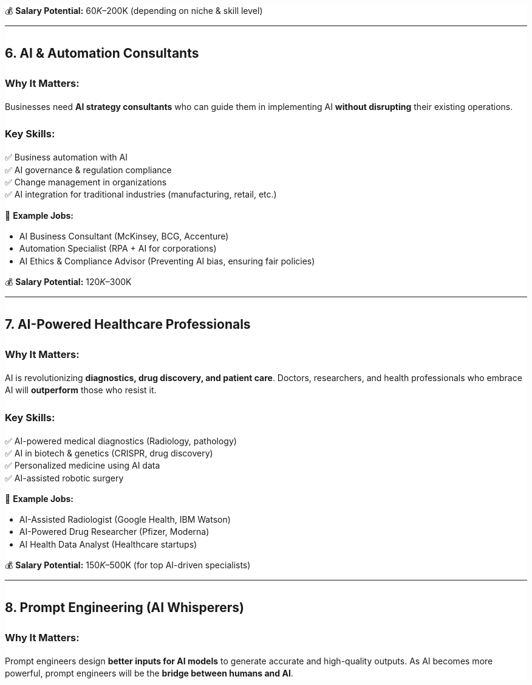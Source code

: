💰 **Salary Potential:** $60K–$200K (depending on niche & skill level)  

---

## **6. AI & Automation Consultants**  
### **Why It Matters:**  
Businesses need **AI strategy consultants** who can guide them in implementing AI **without disrupting** their existing operations.  

### **Key Skills:**  
✅ Business automation with AI  
✅ AI governance & regulation compliance  
✅ Change management in organizations  
✅ AI integration for traditional industries (manufacturing, retail, etc.)  

🔹 **Example Jobs:**  
- AI Business Consultant (McKinsey, BCG, Accenture)  
- Automation Specialist (RPA + AI for corporations)  
- AI Ethics & Compliance Advisor (Preventing AI bias, ensuring fair policies)  

💰 **Salary Potential:** $120K–$300K  

---

## **7. AI-Powered Healthcare Professionals**  
### **Why It Matters:**  
AI is revolutionizing **diagnostics, drug discovery, and patient care**. Doctors, researchers, and health professionals who embrace AI will **outperform** those who resist it.  

### **Key Skills:**  
✅ AI-powered medical diagnostics (Radiology, pathology)  
✅ AI in biotech & genetics (CRISPR, drug discovery)  
✅ Personalized medicine using AI data  
✅ AI-assisted robotic surgery  

🔹 **Example Jobs:**  
- AI-Assisted Radiologist (Google Health, IBM Watson)  
- AI-Powered Drug Researcher (Pfizer, Moderna)  
- AI Health Data Analyst (Healthcare startups)  

💰 **Salary Potential:** $150K–$500K (for top AI-driven specialists)  

---

## **8. Prompt Engineering (AI Whisperers)**  
### **Why It Matters:**  
Prompt engineers design **better inputs for AI models** to generate accurate and high-quality outputs. As AI becomes more powerful, prompt engineers will be the **bridge between humans and AI**.  
